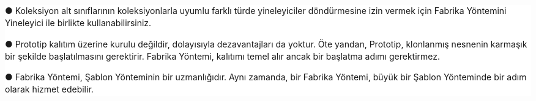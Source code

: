 ●	Koleksiyon alt sınıflarının koleksiyonlarla uyumlu farklı türde yineleyiciler döndürmesine izin vermek için Fabrika Yöntemini Yineleyici ile birlikte kullanabilirsiniz.

●	Prototip kalıtım üzerine kurulu değildir, dolayısıyla dezavantajları da yoktur. Öte yandan, Prototip, klonlanmış nesnenin karmaşık bir şekilde başlatılmasını gerektirir. Fabrika Yöntemi, kalıtımı temel alır ancak bir başlatma adımı gerektirmez.

●	Fabrika Yöntemi, Şablon Yönteminin bir uzmanlığıdır. Aynı zamanda, bir Fabrika Yöntemi, büyük bir Şablon Yönteminde bir adım olarak hizmet edebilir.












